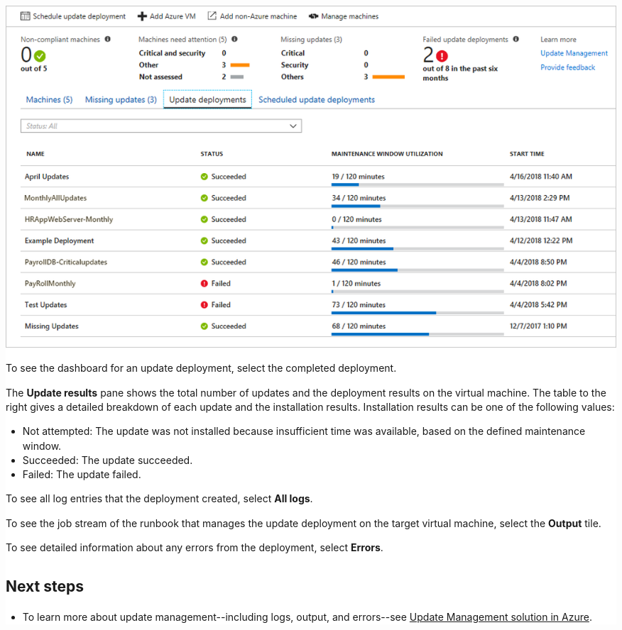 ![Status of update deployment](./media/manage-update-multi/update-view-results.png)

To see the dashboard for an update deployment, select the completed deployment.

The **Update results** pane shows the total number of updates and the deployment results on the virtual machine.
The table to the right gives a detailed breakdown of each update and the installation results. Installation results can be one of the following values:

- Not attempted: The update was not installed because insufficient time was available, based on the defined maintenance window.
- Succeeded: The update succeeded.
- Failed: The update failed.

To see all log entries that the deployment created, select **All logs**.

To see the job stream of the runbook that manages the update deployment on the target virtual machine, select the **Output** tile.

To see detailed information about any errors from the deployment, select **Errors**.

## Next steps

- To learn more about update management--including logs, output, and errors--see [Update Management solution in Azure](../operations-management-suite/oms-solution-update-management.md).
